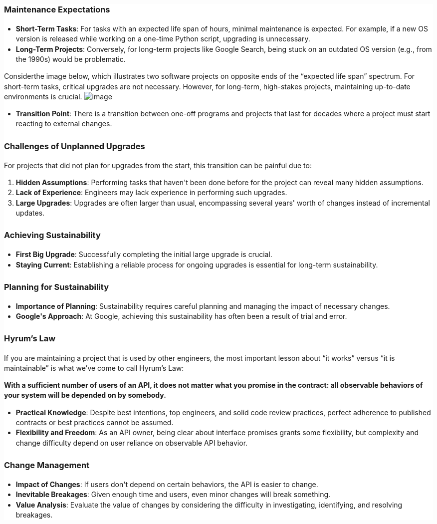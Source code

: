 ### Maintenance Expectations
- **Short-Term Tasks**: For tasks with an expected life span of hours, minimal maintenance is expected. For example, if a new OS version is released while working on a one-time Python script, upgrading is unnecessary.
- **Long-Term Projects**: Conversely, for long-term projects like Google Search, being stuck on an outdated OS version (e.g., from the 1990s) would be problematic.

Considerthe image below, which illustrates two software projects on opposite ends of the “expected life span” spectrum. For short-term tasks, critical upgrades are not necessary. However, for long-term, high-stakes projects, maintaining up-to-date environments is crucial.
![image](https://github.com/gabrieldezena10/personal-development-index/assets/86879421/5d322c68-e5e1-4f07-a710-4f68e9aef9be)

- **Transition Point**: There is a transition between one-off programs and projects that last for decades where a project must start reacting to external changes.

### Challenges of Unplanned Upgrades
For projects that did not plan for upgrades from the start, this transition can be painful due to:
1. **Hidden Assumptions**: Performing tasks that haven't been done before for the project can reveal many hidden assumptions.
2. **Lack of Experience**: Engineers may lack experience in performing such upgrades.
3. **Large Upgrades**: Upgrades are often larger than usual, encompassing several years' worth of changes instead of incremental updates.

### Achieving Sustainability
- **First Big Upgrade**: Successfully completing the initial large upgrade is crucial.
- **Staying Current**: Establishing a reliable process for ongoing upgrades is essential for long-term sustainability.

### Planning for Sustainability
- **Importance of Planning**: Sustainability requires careful planning and managing the impact of necessary changes.
- **Google's Approach**: At Google, achieving this sustainability has often been a result of trial and error.

### Hyrum’s Law
If you are maintaining a  project that is used by  other engineers, the most important lesson about “it works” versus “it is maintainable” is what we’ve come to call Hyrum’s Law:

**With a sufficient number of users of an API, it does not matter what you promise in the contract: all observable behaviors of your system will be depended on by somebody.**

- **Practical Knowledge**: Despite best intentions, top engineers, and solid code review practices, perfect adherence to published contracts or best practices cannot be assumed.
- **Flexibility and Freedom**: As an API owner, being clear about interface promises grants some flexibility, but complexity and change difficulty depend on user reliance on observable API behavior.

### Change Management
- **Impact of Changes**: If users don't depend on certain behaviors, the API is easier to change.
- **Inevitable Breakages**: Given enough time and users, even minor changes will break something.
- **Value Analysis**: Evaluate the value of changes by considering the difficulty in investigating, identifying, and resolving breakages.
